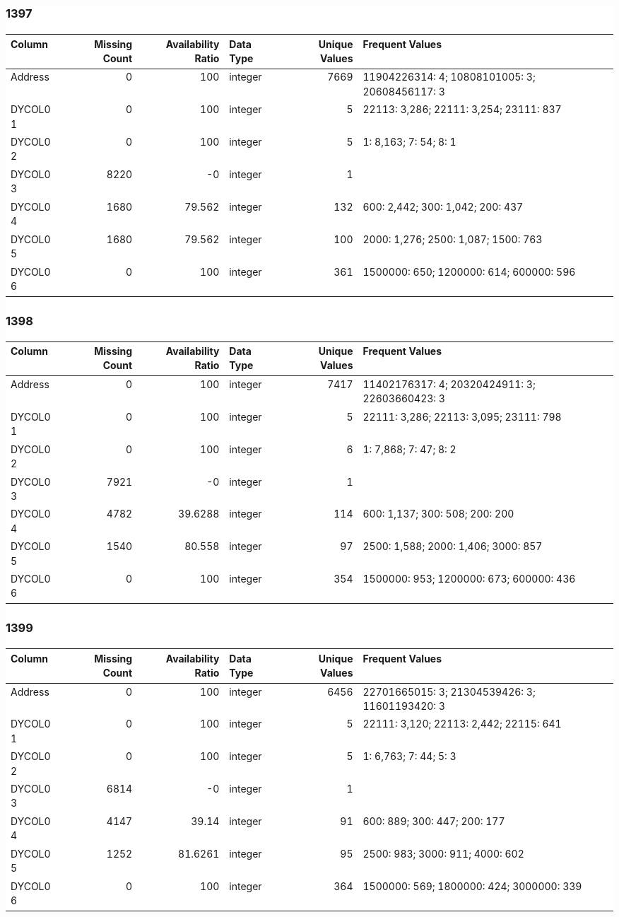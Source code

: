 
### 1397

| Column   |   Missing Count |   Availability Ratio | Data Type   |   Unique Values | Frequent Values                                |
|:---------|----------------:|---------------------:|:------------|----------------:|:-----------------------------------------------|
| Address  |               0 |              100     | integer     |            7669 | 11904226314: 4; 10808101005: 3; 20608456117: 3 |
| DYCOL01  |               0 |              100     | integer     |               5 | 22113: 3,286; 22111: 3,254; 23111: 837         |
| DYCOL02  |               0 |              100     | integer     |               5 | 1: 8,163; 7: 54; 8: 1                          |
| DYCOL03  |            8220 |               -0     | integer     |               1 |                                                |
| DYCOL04  |            1680 |               79.562 | integer     |             132 | 600: 2,442; 300: 1,042; 200: 437               |
| DYCOL05  |            1680 |               79.562 | integer     |             100 | 2000: 1,276; 2500: 1,087; 1500: 763            |
| DYCOL06  |               0 |              100     | integer     |             361 | 1500000: 650; 1200000: 614; 600000: 596        |


### 1398

| Column   |   Missing Count |   Availability Ratio | Data Type   |   Unique Values | Frequent Values                                |
|:---------|----------------:|---------------------:|:------------|----------------:|:-----------------------------------------------|
| Address  |               0 |             100      | integer     |            7417 | 11402176317: 4; 20320424911: 3; 22603660423: 3 |
| DYCOL01  |               0 |             100      | integer     |               5 | 22111: 3,286; 22113: 3,095; 23111: 798         |
| DYCOL02  |               0 |             100      | integer     |               6 | 1: 7,868; 7: 47; 8: 2                          |
| DYCOL03  |            7921 |              -0      | integer     |               1 |                                                |
| DYCOL04  |            4782 |              39.6288 | integer     |             114 | 600: 1,137; 300: 508; 200: 200                 |
| DYCOL05  |            1540 |              80.558  | integer     |              97 | 2500: 1,588; 2000: 1,406; 3000: 857            |
| DYCOL06  |               0 |             100      | integer     |             354 | 1500000: 953; 1200000: 673; 600000: 436        |


### 1399

| Column   |   Missing Count |   Availability Ratio | Data Type   |   Unique Values | Frequent Values                                |
|:---------|----------------:|---------------------:|:------------|----------------:|:-----------------------------------------------|
| Address  |               0 |             100      | integer     |            6456 | 22701665015: 3; 21304539426: 3; 11601193420: 3 |
| DYCOL01  |               0 |             100      | integer     |               5 | 22111: 3,120; 22113: 2,442; 22115: 641         |
| DYCOL02  |               0 |             100      | integer     |               5 | 1: 6,763; 7: 44; 5: 3                          |
| DYCOL03  |            6814 |              -0      | integer     |               1 |                                                |
| DYCOL04  |            4147 |              39.14   | integer     |              91 | 600: 889; 300: 447; 200: 177                   |
| DYCOL05  |            1252 |              81.6261 | integer     |              95 | 2500: 983; 3000: 911; 4000: 602                |
| DYCOL06  |               0 |             100      | integer     |             364 | 1500000: 569; 1800000: 424; 3000000: 339       |
